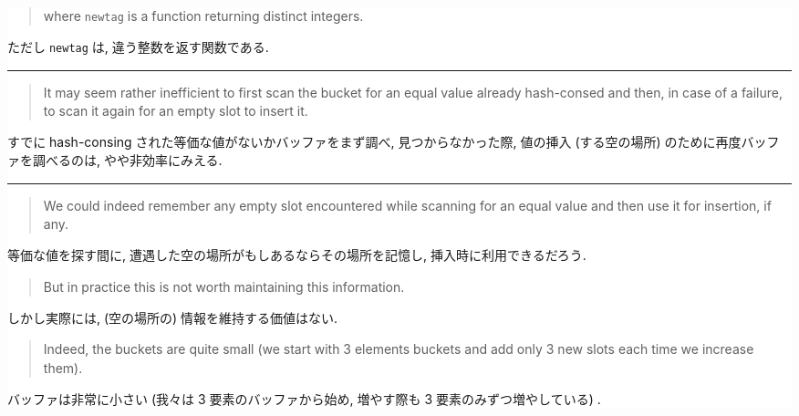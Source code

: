 >where `newtag` is a function returning distinct integers.

ただし `newtag` は, 違う整数を返す関数である.

---

>It may seem rather inefficient to first scan the bucket for an equal value already hash-consed and then, in case of a failure, to scan it again for an empty slot to insert it.

すでに hash-consing された等価な値がないかバッファをまず調べ, 見つからなかった際, 値の挿入 (する空の場所) のために再度バッファを調べるのは, やや非効率にみえる.

---

>We could indeed remember any empty slot encountered while scanning for an equal value and then use it for insertion, if any.

等価な値を探す間に, 遭遇した空の場所がもしあるならその場所を記憶し, 挿入時に利用できるだろう.

>But in practice this is not worth maintaining this information.

しかし実際には, (空の場所の) 情報を維持する価値はない.

>Indeed, the buckets are quite small (we start with 3 elements buckets and add only 3 new slots each time we increase them).

バッファは非常に小さい (我々は 3 要素のバッファから始め, 増やす際も 3 要素のみずつ増やしている) .
